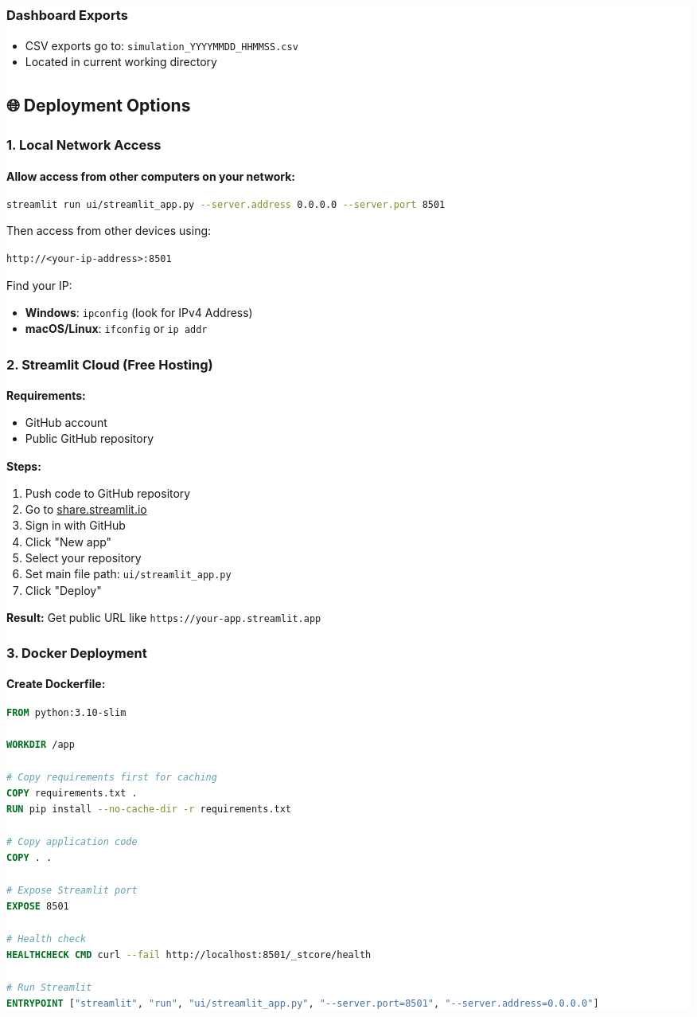 ### Dashboard Exports
- CSV exports go to: `simulation_YYYYMMDD_HHMMSS.csv`
- Located in current working directory

## 🌐 Deployment Options

### 1. Local Network Access

**Allow access from other computers on your network:**

```bash
streamlit run ui/streamlit_app.py --server.address 0.0.0.0 --server.port 8501
```

Then access from other devices using:
```
http://<your-ip-address>:8501
```

Find your IP:
- **Windows**: `ipconfig` (look for IPv4 Address)
- **macOS/Linux**: `ifconfig` or `ip addr`

### 2. Streamlit Cloud (Free Hosting)

**Requirements:**
- GitHub account
- Public GitHub repository

**Steps:**
1. Push code to GitHub repository
2. Go to [share.streamlit.io](https://share.streamlit.io)
3. Sign in with GitHub
4. Click "New app"
5. Select your repository
6. Set main file path: `ui/streamlit_app.py`
7. Click "Deploy"

**Result:** Get public URL like `https://your-app.streamlit.app`

### 3. Docker Deployment

**Create Dockerfile:**
```dockerfile
FROM python:3.10-slim

WORKDIR /app

# Copy requirements first for caching
COPY requirements.txt .
RUN pip install --no-cache-dir -r requirements.txt

# Copy application code
COPY . .

# Expose Streamlit port
EXPOSE 8501

# Health check
HEALTHCHECK CMD curl --fail http://localhost:8501/_stcore/health

# Run Streamlit
ENTRYPOINT ["streamlit", "run", "ui/streamlit_app.py", "--server.port=8501", "--server.address=0.0.0.0"]
```

